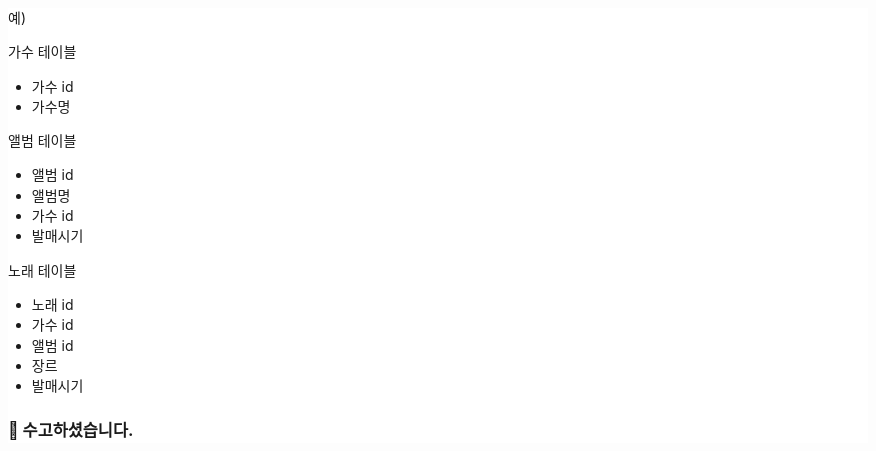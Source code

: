 예)

가수 테이블
- 가수 id
- 가수명

앨범 테이블
- 앨범 id
- 앨범명
- 가수 id
- 발매시기

노래 테이블
- 노래 id
- 가수 id
- 앨범 id
- 장르
- 발매시기



### 🎉 수고하셨습니다.









